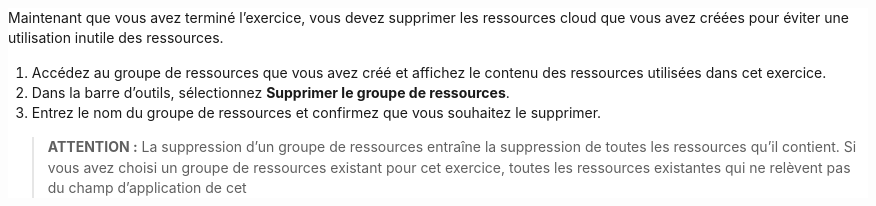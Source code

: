Maintenant que vous avez terminé l’exercice, vous devez supprimer les ressources cloud que vous avez créées pour éviter une utilisation inutile des ressources.

1. Accédez au groupe de ressources que vous avez créé et affichez le contenu des ressources utilisées dans cet exercice.
1. Dans la barre d’outils, sélectionnez **Supprimer le groupe de ressources**.
1. Entrez le nom du groupe de ressources et confirmez que vous souhaitez le supprimer.

> **ATTENTION :** La suppression d’un groupe de ressources entraîne la suppression de toutes les ressources qu’il contient. Si vous avez choisi un groupe de ressources existant pour cet exercice, toutes les ressources existantes qui ne relèvent pas du champ d’application de cet 
